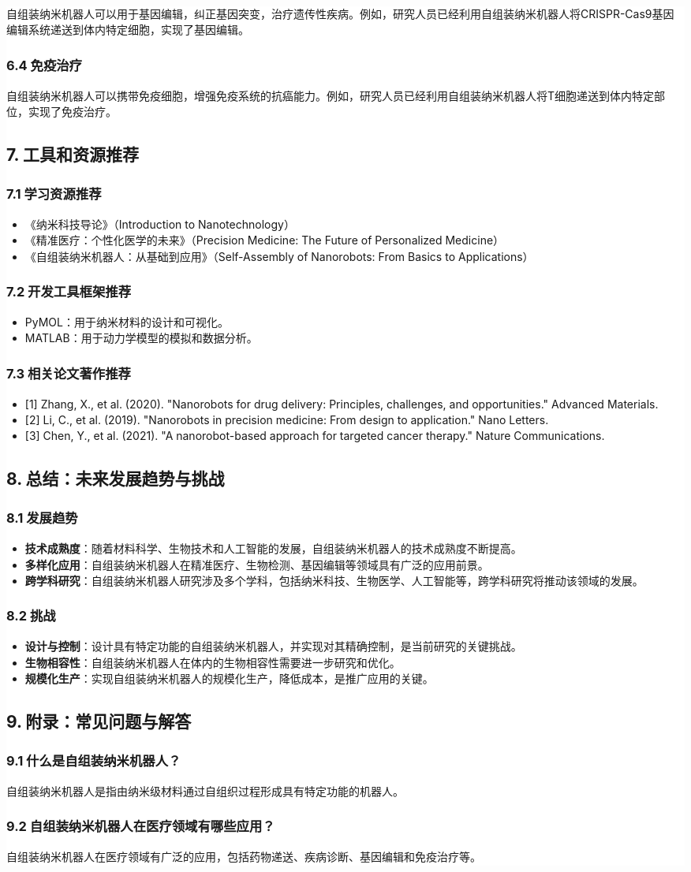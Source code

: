 自组装纳米机器人可以用于基因编辑，纠正基因突变，治疗遗传性疾病。例如，研究人员已经利用自组装纳米机器人将CRISPR-Cas9基因编辑系统递送到体内特定细胞，实现了基因编辑。

### 6.4 免疫治疗

自组装纳米机器人可以携带免疫细胞，增强免疫系统的抗癌能力。例如，研究人员已经利用自组装纳米机器人将T细胞递送到体内特定部位，实现了免疫治疗。

## 7. 工具和资源推荐

### 7.1 学习资源推荐

- 《纳米科技导论》（Introduction to Nanotechnology）
- 《精准医疗：个性化医学的未来》（Precision Medicine: The Future of Personalized Medicine）
- 《自组装纳米机器人：从基础到应用》（Self-Assembly of Nanorobots: From Basics to Applications）

### 7.2 开发工具框架推荐

- PyMOL：用于纳米材料的设计和可视化。
- MATLAB：用于动力学模型的模拟和数据分析。

### 7.3 相关论文著作推荐

- [1] Zhang, X., et al. (2020). "Nanorobots for drug delivery: Principles, challenges, and opportunities." Advanced Materials.
- [2] Li, C., et al. (2019). "Nanorobots in precision medicine: From design to application." Nano Letters.
- [3] Chen, Y., et al. (2021). "A nanorobot-based approach for targeted cancer therapy." Nature Communications.

## 8. 总结：未来发展趋势与挑战

### 8.1 发展趋势

- **技术成熟度**：随着材料科学、生物技术和人工智能的发展，自组装纳米机器人的技术成熟度不断提高。
- **多样化应用**：自组装纳米机器人在精准医疗、生物检测、基因编辑等领域具有广泛的应用前景。
- **跨学科研究**：自组装纳米机器人研究涉及多个学科，包括纳米科技、生物医学、人工智能等，跨学科研究将推动该领域的发展。

### 8.2 挑战

- **设计与控制**：设计具有特定功能的自组装纳米机器人，并实现对其精确控制，是当前研究的关键挑战。
- **生物相容性**：自组装纳米机器人在体内的生物相容性需要进一步研究和优化。
- **规模化生产**：实现自组装纳米机器人的规模化生产，降低成本，是推广应用的关键。

## 9. 附录：常见问题与解答

### 9.1 什么是自组装纳米机器人？

自组装纳米机器人是指由纳米级材料通过自组织过程形成具有特定功能的机器人。

### 9.2 自组装纳米机器人在医疗领域有哪些应用？

自组装纳米机器人在医疗领域有广泛的应用，包括药物递送、疾病诊断、基因编辑和免疫治疗等。
